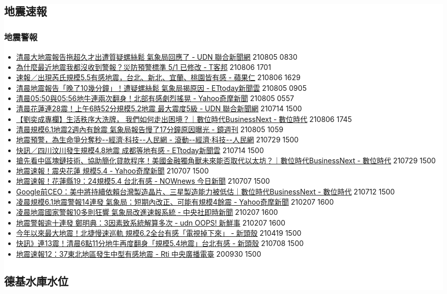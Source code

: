 ## 地震速報

### 地震警報


- [清晨大地震報告拖超久才出遭質疑螺絲鬆 氣象局回應了 - UDN 聯合新聞網](https://udn.com/news/story/7266/5651480 "清晨大地震報告拖超久才出遭質疑螺絲鬆 氣象局回應了 - UDN 聯合新聞網") 210805 0830
- [為什麼最近地震我都沒收到警報？災防預警標準 5/1 已修改 - T客邦](https://www.techbang.com/posts/88996-earthquake "為什麼最近地震我都沒收到警報？災防預警標準 5/1 已修改 - T客邦") 210806 1701
- [速報／出現芮氏規模5.5有感地震，台北、新北、宜蘭、桃園皆有感 - 蘋果仁](https://applealmond.com/posts/110341 "速報／出現芮氏規模5.5有感地震，台北、新北、宜蘭、桃園皆有感 - 蘋果仁") 210806 1629
- [清晨地震報告「晚了10幾分鐘」！遭疑螺絲鬆 氣象局揭原因 - ETtoday新聞雲](https://www.ettoday.net/news/20210805/2048374.htm "清晨地震報告「晚了10幾分鐘」！遭疑螺絲鬆 氣象局揭原因 - ETtoday新聞雲") 210805 0905
- [清晨05:50與05:56地牛連兩次翻身！北部有感劇烈搖晃 - Yahoo奇摩新聞](https://tw.news.yahoo.com/%E6%B8%85%E6%99%A8-0551-%E5%9C%B0%E7%89%9B%E7%BF%BB%E8%BA%AB%EF%BC%81%E5%85%A8%E5%8F%B0%E6%9C%89%E6%84%9F%E6%98%8E%E9%A1%AF%E6%90%96%E6%99%83-215727093.html "清晨05:50與05:56地牛連兩次翻身！北部有感劇烈搖晃 - Yahoo奇摩新聞") 210805 0557
- [清晨花蓮連28震！上午6時52分規模5.2地震 最大震度5級 - UDN 聯合新聞網](https://udn.com/news/story/7266/5599969 "清晨花蓮連28震！上午6時52分規模5.2地震 最大震度5級 - UDN 聯合新聞網") 210714 1500
- [【劉奕成專欄】生活秩序大洗牌， 我們如何走出困境？｜數位時代BusinessNext - 數位時代](https://www.bnext.com.tw/article/64254/work-from-home-covid-19 "【劉奕成專欄】生活秩序大洗牌， 我們如何走出困境？｜數位時代BusinessNext - 數位時代") 210806 1745
- [清晨規模6.1地震2週內有餘震 氣象局報告慢了17分鐘原因曝光 - 鏡週刊](http://www.mirrormedia.mg/story/20210805edi021/ "清晨規模6.1地震2週內有餘震 氣象局報告慢了17分鐘原因曝光 - 鏡週刊") 210805 1059
- [地震預警，為生命爭分奪秒--經濟·科技--人民網 - 滾動--經濟·科技--人民網](http://finance.people.com.cn/BIG5/n1/2021/0729/c1004-32173756.html "地震預警，為生命爭分奪秒--經濟·科技--人民網 - 滾動--經濟·科技--人民網") 210729 1500
- [快訊／四川汶川發生規模4.8地震 成都等地有感 - ETtoday新聞雲](https://www.ettoday.net/news/20210714/2031053.htm "快訊／四川汶川發生規模4.8地震 成都等地有感 - ETtoday新聞雲") 210714 1500
- [搶先看中區塊鏈技術、協助簡化貸款程序！美國金融獨角獸未來能否取代以太坊？｜數位時代BusinessNext - 數位時代](https://www.bnext.com.tw/article/64149/figure-technologies "搶先看中區塊鏈技術、協助簡化貸款程序！美國金融獨角獸未來能否取代以太坊？｜數位時代BusinessNext - 數位時代") 210729 1500
- [地震速報！震央花蓮 規模5.4 - Yahoo奇摩新聞](https://tw.news.yahoo.com/%E5%9C%B0%E9%9C%87%E9%80%9F%E5%A0%B1-%E9%9C%87%E5%A4%AE%E8%8A%B1%E8%93%AE-%E8%A6%8F%E6%A8%A15-4-113926265.html "地震速報！震央花蓮 規模5.4 - Yahoo奇摩新聞") 210707 1500
- [地震速報！花蓮縣19：24規模5.4 台北有感 - NOWnews 今日新聞](https://www.nownews.com/news/5318994 "地震速報！花蓮縣19：24規模5.4 台北有感 - NOWnews 今日新聞") 210707 1500
- [Google前CEO：美中將持續依賴台灣製造晶片、三星製造能力被低估｜數位時代BusinessNext - 數位時代](https://www.bnext.com.tw/article/63859/google-ceo-china-ai "Google前CEO：美中將持續依賴台灣製造晶片、三星製造能力被低估｜數位時代BusinessNext - 數位時代") 210712 1500
- [凌晨規模6.1地震警報14連發 氣象局：短期內改正、可能有規模4餘震 - Yahoo奇摩新聞](https://tw.news.yahoo.com/%E5%87%8C%E6%99%A8%E8%A6%8F%E6%A8%A1-61-%E5%9C%B0%E9%9C%87%E8%AD%A6%E5%A0%B1-14-%E9%80%A3%E7%99%BC-%E6%B0%A3%E8%B1%A1%E5%B1%80%E7%9F%AD%E6%9C%9F%E5%85%A7%E6%94%B9%E6%AD%A3%E5%8F%AF%E8%83%BD%E6%9C%89%E8%A6%8F%E6%A8%A1-4-%E9%A4%98%E9%9C%87-010659969.html "凌晨規模6.1地震警報14連發 氣象局：短期內改正、可能有規模4餘震 - Yahoo奇摩新聞") 210207 1600
- [凌晨地震國家警報10多則狂響 氣象局改進速報系統 - 中央社即時新聞](https://www.cna.com.tw/news/firstnews/202102075005.aspx "凌晨地震國家警報10多則狂響 氣象局改進速報系統 - 中央社即時新聞") 210207 1600
- [地震警報逾十連發 鄭明典：3因素致系統解算多次 - udn OOPS! 新鮮事](https://udn.com/news/story/7266/5238292 "地震警報逾十連發 鄭明典：3因素致系統解算多次 - udn OOPS! 新鮮事") 210207 1600
- [今年以來最大地震！北捷慢速巡軌 規模6.2全台有感「電視掉下來」 - 新頭殼](https://newtalk.tw/news/view/2021-04-19/565395 "今年以來最大地震！北捷慢速巡軌 規模6.2全台有感「電視掉下來」 - 新頭殼") 210419 1500
- [快訊》連13震！清晨6點11分地牛再度翻身「規模5.4地震」台北有感 - 新頭殼](https://newtalk.tw/news/view/2021-07-08/600769 "快訊》連13震！清晨6點11分地牛再度翻身「規模5.4地震」台北有感 - 新頭殼") 210708 1500
- [地震速報12：37東北地區發生中型有感地震 - Rti 中央廣播電臺](https://www.rti.org.tw/news/view/id/2081013 "地震速報12：37東北地區發生中型有感地震 - Rti 中央廣播電臺") 200930 1500

## 德基水庫水位
